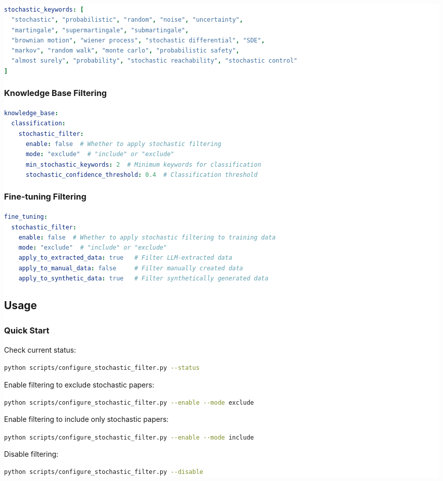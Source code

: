 ```yaml
stochastic_keywords: [
  "stochastic", "probabilistic", "random", "noise", "uncertainty",
  "martingale", "supermartingale", "submartingale", 
  "brownian motion", "wiener process", "stochastic differential", "SDE",
  "markov", "random walk", "monte carlo", "probabilistic safety",
  "almost surely", "probability", "stochastic reachability", "stochastic control"
]
```

### Knowledge Base Filtering

```yaml
knowledge_base:
  classification:
    stochastic_filter:
      enable: false  # Whether to apply stochastic filtering
      mode: "exclude"  # "include" or "exclude"
      min_stochastic_keywords: 2  # Minimum keywords for classification
      stochastic_confidence_threshold: 0.4  # Classification threshold
```

### Fine-tuning Filtering

```yaml
fine_tuning:
  stochastic_filter:
    enable: false  # Whether to apply stochastic filtering to training data
    mode: "exclude"  # "include" or "exclude" 
    apply_to_extracted_data: true   # Filter LLM-extracted data
    apply_to_manual_data: false     # Filter manually created data
    apply_to_synthetic_data: true   # Filter synthetically generated data
```

## Usage

### Quick Start

Check current status:
```bash
python scripts/configure_stochastic_filter.py --status
```

Enable filtering to exclude stochastic papers:
```bash
python scripts/configure_stochastic_filter.py --enable --mode exclude
```

Enable filtering to include only stochastic papers:
```bash
python scripts/configure_stochastic_filter.py --enable --mode include
```

Disable filtering:
```bash
python scripts/configure_stochastic_filter.py --disable
```
